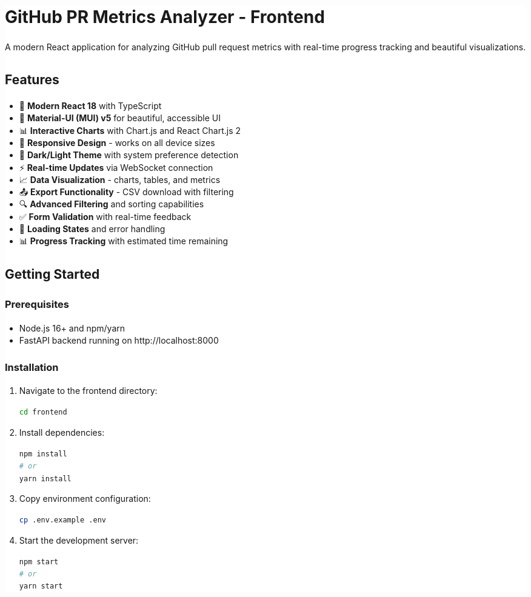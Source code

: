 # GitHub PR Metrics Analyzer - Frontend

A modern React application for analyzing GitHub pull request metrics with real-time progress tracking and beautiful visualizations.

## Features

- 🚀 **Modern React 18** with TypeScript
- 🎨 **Material-UI (MUI) v5** for beautiful, accessible UI
- 📊 **Interactive Charts** with Chart.js and React Chart.js 2
- 📱 **Responsive Design** - works on all device sizes
- 🌙 **Dark/Light Theme** with system preference detection
- ⚡ **Real-time Updates** via WebSocket connection
- 📈 **Data Visualization** - charts, tables, and metrics
- 📤 **Export Functionality** - CSV download with filtering
- 🔍 **Advanced Filtering** and sorting capabilities
- ✅ **Form Validation** with real-time feedback
- 🔄 **Loading States** and error handling
- 📊 **Progress Tracking** with estimated time remaining

## Getting Started

### Prerequisites

- Node.js 16+ and npm/yarn
- FastAPI backend running on http://localhost:8000

### Installation

1. Navigate to the frontend directory:
   ```bash
   cd frontend
   ```

2. Install dependencies:
   ```bash
   npm install
   # or
   yarn install
   ```

3. Copy environment configuration:
   ```bash
   cp .env.example .env
   ```

4. Start the development server:
   ```bash
   npm start
   # or
   yarn start
   ```
